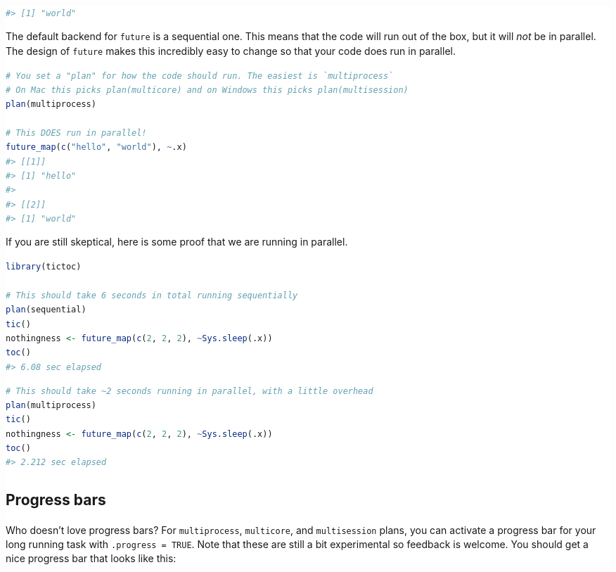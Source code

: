 ``` r
#> [1] "world"
```

The default backend for `future` is a sequential one. This means that
the code will run out of the box, but it will *not* be in parallel. The
design of `future` makes this incredibly easy to change so that your
code does run in
parallel.

``` r
# You set a "plan" for how the code should run. The easiest is `multiprocess`
# On Mac this picks plan(multicore) and on Windows this picks plan(multisession)
plan(multiprocess)

# This DOES run in parallel!
future_map(c("hello", "world"), ~.x)
#> [[1]]
#> [1] "hello"
#> 
#> [[2]]
#> [1] "world"
```

If you are still skeptical, here is some proof that we are running in
parallel.

``` r
library(tictoc)

# This should take 6 seconds in total running sequentially
plan(sequential)
tic()
nothingness <- future_map(c(2, 2, 2), ~Sys.sleep(.x))
toc()
#> 6.08 sec elapsed
```

``` r
# This should take ~2 seconds running in parallel, with a little overhead
plan(multiprocess)
tic()
nothingness <- future_map(c(2, 2, 2), ~Sys.sleep(.x))
toc()
#> 2.212 sec elapsed
```

## Progress bars

Who doesn’t love progress bars? For `multiprocess`, `multicore`, and
`multisession` plans, you can activate a progress bar for your long
running task with `.progress = TRUE`. Note that these are still a bit
experimental so feedback is welcome. You should get a nice progress bar
that looks like this:
